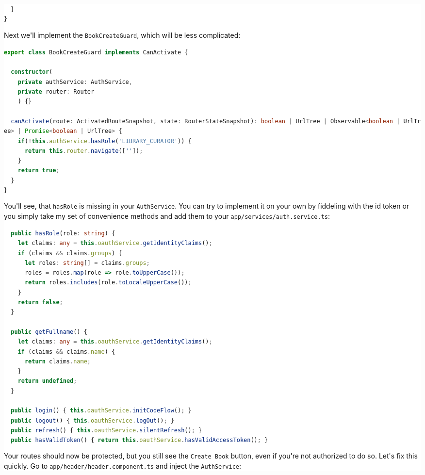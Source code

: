 ```typescript
  }
}
```

Next we'll implement the `BookCreateGuard`, which will be less complicated:
```typescript
export class BookCreateGuard implements CanActivate {

  constructor(
    private authService: AuthService,
    private router: Router
    ) {}

  canActivate(route: ActivatedRouteSnapshot, state: RouterStateSnapshot): boolean | UrlTree | Observable<boolean | UrlTree> | Promise<boolean | UrlTree> {
    if(!this.authService.hasRole('LIBRARY_CURATOR')) {
      return this.router.navigate(['']);
    }
    return true;
  }
}
```

You'll see, that `hasRole` is missing in your `AuthService`. You can try to implement it on your own by fiddeling with the id token or you simply take my set of convenience methods and add them to your `app/services/auth.service.ts`:
```typescript
  public hasRole(role: string) {
    let claims: any = this.oauthService.getIdentityClaims();
    if (claims && claims.groups) {
      let roles: string[] = claims.groups;
      roles = roles.map(role => role.toUpperCase());
      return roles.includes(role.toLocaleUpperCase());
    }
    return false;
  }

  public getFullname() {
    let claims: any = this.oauthService.getIdentityClaims();
    if (claims && claims.name) {
      return claims.name;
    }
    return undefined;
  }

  public login() { this.oauthService.initCodeFlow(); }
  public logout() { this.oauthService.logOut(); }
  public refresh() { this.oauthService.silentRefresh(); }
  public hasValidToken() { return this.oauthService.hasValidAccessToken(); }
```

Your routes should now be protected, but you still see the `Create Book` button, even if you're not authorized to do so. Let's fix this quickly. Go to `app/header/header.component.ts` and inject the `AuthService`:
